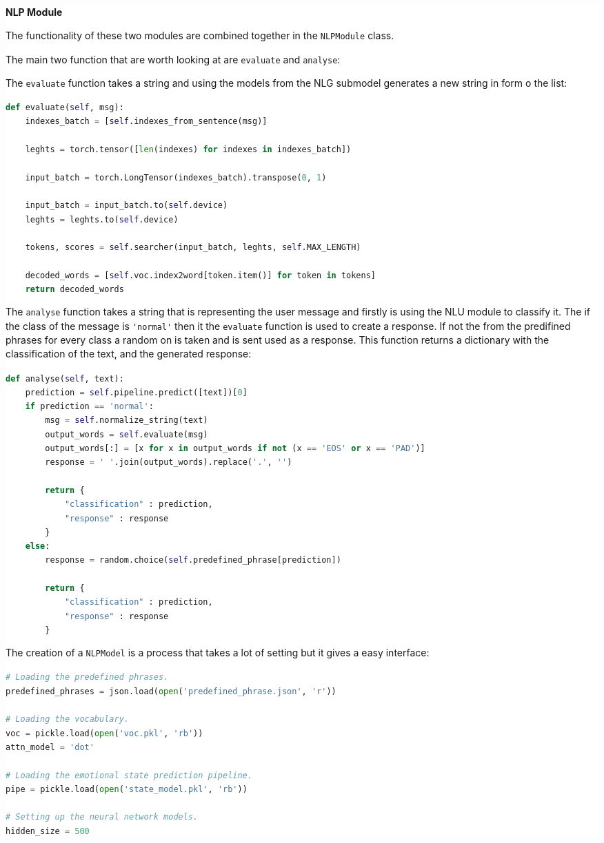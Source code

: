 **NLP Module**

The functionality of these two modules are combined together in the ```NLPModule``` class.

The main two function that are worth looking at are ```evaluate``` and ```analyse```:

The ```evaluate``` function takes a string and using the models from the NLG submodel generates a new string in form o the list:
```python
def evaluate(self, msg):
    indexes_batch = [self.indexes_from_sentence(msg)]

    leghts = torch.tensor([len(indexes) for indexes in indexes_batch])

    input_batch = torch.LongTensor(indexes_batch).transpose(0, 1)

    input_batch = input_batch.to(self.device)
    leghts = leghts.to(self.device)

    tokens, scores = self.searcher(input_batch, leghts, self.MAX_LENGTH)

    decoded_words = [self.voc.index2word[token.item()] for token in tokens]
    return decoded_words
```

The ```analyse``` function takes a string that is representing the user message and firstly is using the NLU module to classify it. The if the class of the message is ```'normal'``` then it the ```evaluate``` function is used to create a response. If not the from the predifined phrases for every class a random on is taken and is sent used as a response.
This function returns a dictionary with the classification of the text, and the generated response:
```python
def analyse(self, text):
    prediction = self.pipeline.predict([text])[0]
    if prediction == 'normal':
        msg = self.normalize_string(text)
        output_words = self.evaluate(msg)
        output_words[:] = [x for x in output_words if not (x == 'EOS' or x == 'PAD')]
        response = ' '.join(output_words).replace('.', '')

        return {
            "classification" : prediction,
            "response" : response
        }
    else:
        response = random.choice(self.predefined_phrase[prediction])

        return {
            "classification" : prediction,
            "response" : response
        }
```

The creation of a ```NLPModel``` is a process that takes a lot of setting but it gives a easy interface:
```python
# Loading the predefined phrases.
predefined_phrases = json.load(open('predefined_phrase.json', 'r'))

# Loading the vocabulary.
voc = pickle.load(open('voc.pkl', 'rb'))
attn_model = 'dot'

# Loading the emotional state prediction pipeline.
pipe = pickle.load(open('state_model.pkl', 'rb'))

# Setting up the neural network models.
hidden_size = 500
```
